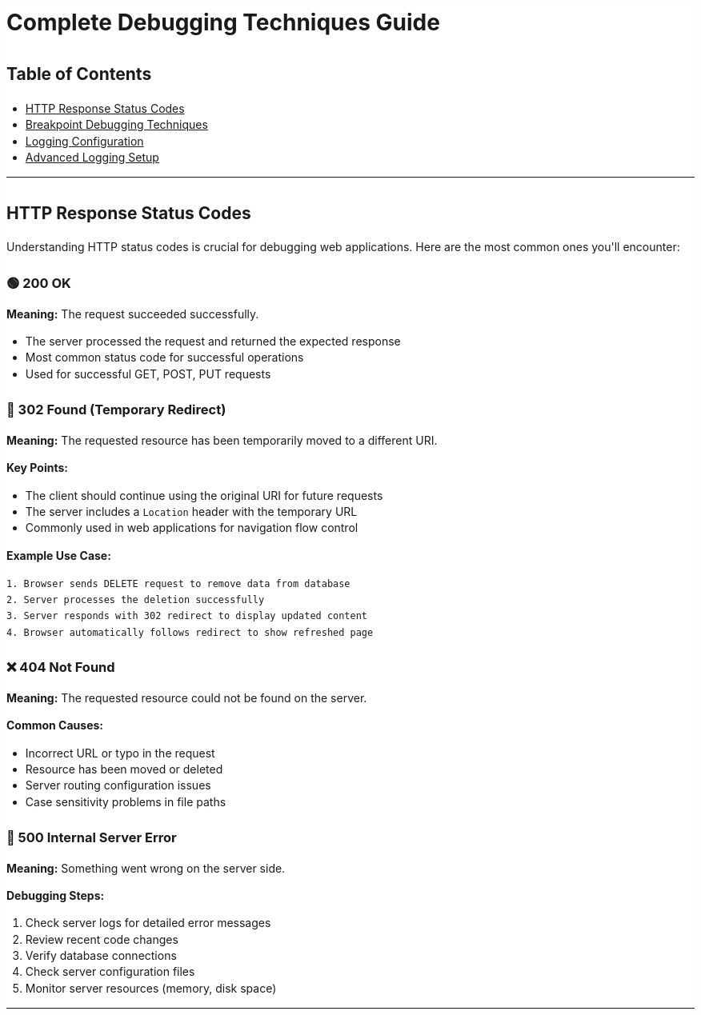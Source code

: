 # Complete Debugging Techniques Guide

## Table of Contents
- [HTTP Response Status Codes](#http-response-status-codes)
- [Breakpoint Debugging Techniques](#breakpoint-debugging-techniques)
- [Logging Configuration](#logging-configuration)
- [Advanced Logging Setup](#advanced-logging-setup)

---

## HTTP Response Status Codes

Understanding HTTP status codes is crucial for debugging web applications. Here are the most common ones you'll encounter:

### 🟢 200 OK
**Meaning:** The request succeeded successfully.
- The server processed the request and returned the expected response
- Most common status code for successful operations
- Used for successful GET, POST, PUT requests

### 🔄 302 Found (Temporary Redirect)
**Meaning:** The requested resource has been temporarily moved to a different URI.

**Key Points:**
- The client should continue using the original URI for future requests
- The server includes a `Location` header with the temporary URL
- Commonly used in web applications for navigation flow control

**Example Use Case:**
```
1. Browser sends DELETE request to remove data from database
2. Server processes the deletion successfully
3. Server responds with 302 redirect to display updated content
4. Browser automatically follows redirect to show refreshed page
```

### ❌ 404 Not Found
**Meaning:** The requested resource could not be found on the server.

**Common Causes:**
- Incorrect URL or typo in the request
- Resource has been moved or deleted
- Server routing configuration issues
- Case sensitivity problems in file paths

### 🚨 500 Internal Server Error
**Meaning:** Something went wrong on the server side.

**Debugging Steps:**
1. Check server logs for detailed error messages
2. Review recent code changes
3. Verify database connections
4. Check server configuration files
5. Monitor server resources (memory, disk space)

---